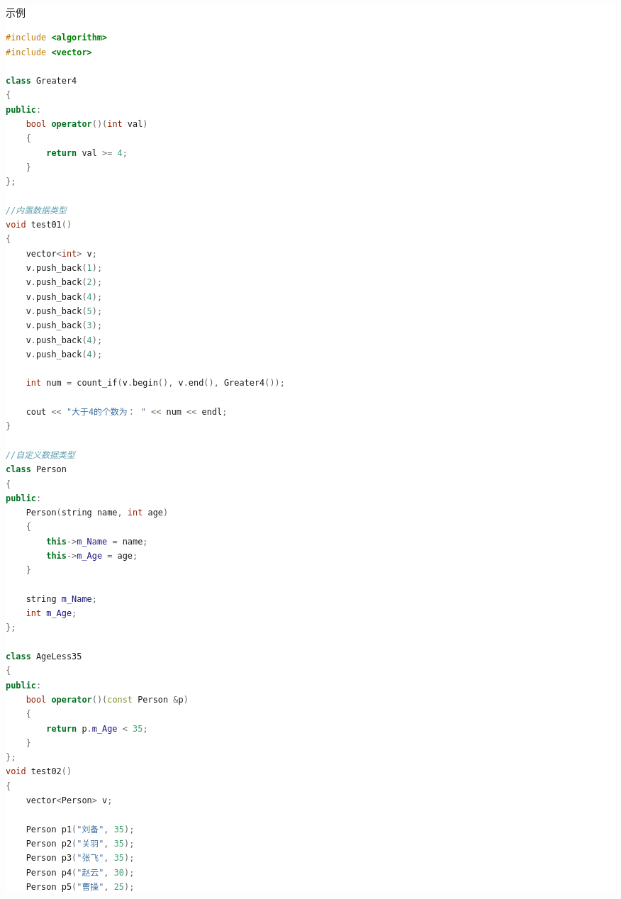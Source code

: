示例

```C++
#include <algorithm>
#include <vector>

class Greater4
{
public:
	bool operator()(int val)
	{
		return val >= 4;
	}
};

//内置数据类型
void test01()
{
	vector<int> v;
	v.push_back(1);
	v.push_back(2);
	v.push_back(4);
	v.push_back(5);
	v.push_back(3);
	v.push_back(4);
	v.push_back(4);

	int num = count_if(v.begin(), v.end(), Greater4());

	cout << "大于4的个数为： " << num << endl;
}

//自定义数据类型
class Person
{
public:
	Person(string name, int age)
	{
		this->m_Name = name;
		this->m_Age = age;
	}

	string m_Name;
	int m_Age;
};

class AgeLess35
{
public:
	bool operator()(const Person &p)
	{
		return p.m_Age < 35;
	}
};
void test02()
{
	vector<Person> v;

	Person p1("刘备", 35);
	Person p2("关羽", 35);
	Person p3("张飞", 35);
	Person p4("赵云", 30);
	Person p5("曹操", 25);

```